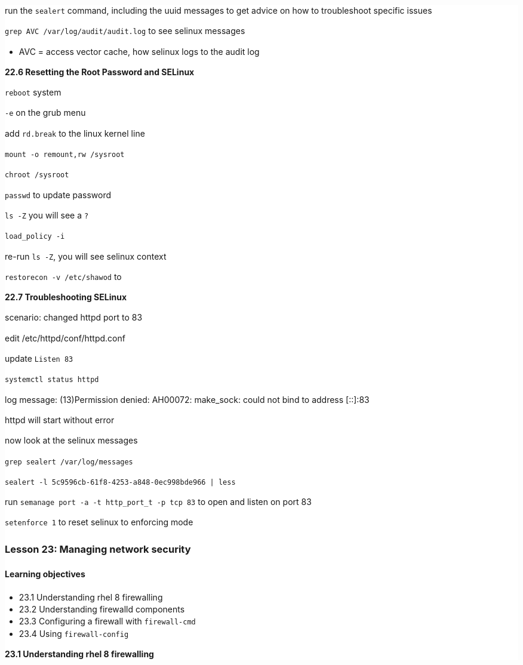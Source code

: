 run the `sealert` command, including the uuid messages to get advice on how to troubleshoot specific issues 

`grep AVC /var/log/audit/audit.log` to see selinux messages 

* AVC = access vector cache, how selinux logs to the audit log 

**22.6 Resetting the Root Password and SELinux** 

`reboot` system

`-e` on the grub menu

add `rd.break` to the linux kernel line

`mount -o remount,rw /sysroot`

`chroot /sysroot`

`passwd` to update password 

`ls -Z` you will see a `?`

`load_policy -i` 

re-run `ls -Z`, you will see selinux context 

`restorecon -v /etc/shawod` to 

**22.7 Troubleshooting SELinux** 

scenario: changed httpd port to 83

edit /etc/httpd/conf/httpd.conf

update `Listen 83`

`systemctl status httpd`

log message: (13)Permission denied: AH00072: make_sock: could not bind to address [::]:83

httpd will start without error 

now look at the selinux messages 

`grep sealert /var/log/messages`

`sealert -l 5c9596cb-61f8-4253-a848-0ec998bde966 | less`

run `semanage port -a -t http_port_t -p tcp 83` to open and listen on port 83

`setenforce 1` to reset selinux to enforcing mode 

### Lesson 23: Managing network security

#### Learning objectives

* 23.1 Understanding rhel 8 firewalling
* 23.2 Understanding firewalld components
* 23.3 Configuring a firewall with `firewall-cmd` 
* 23.4 Using `firewall-config`

**23.1 Understanding rhel 8 firewalling** 
